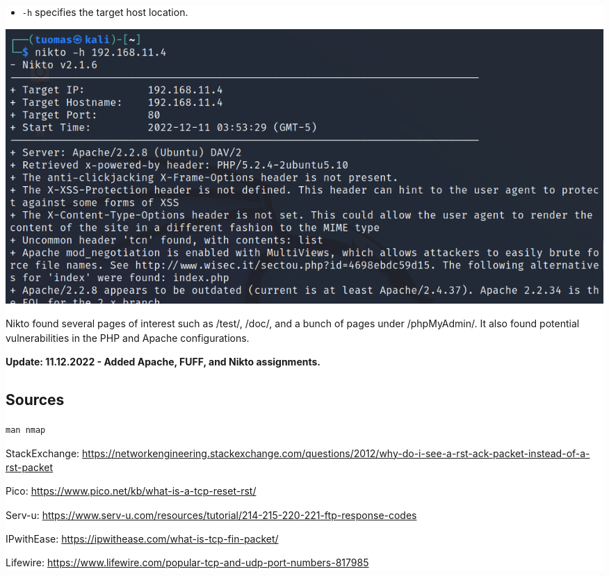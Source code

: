 - `-h` specifies the target host location.

![nikto output](nikto.PNG)

Nikto found several pages of interest such as /test/, /doc/, and a bunch of pages under /phpMyAdmin/. It also found potential vulnerabilities in the PHP and Apache configurations. 

**Update: 11.12.2022 - Added Apache, FUFF, and Nikto assignments.**

## Sources

`man nmap`

StackExchange: https://networkengineering.stackexchange.com/questions/2012/why-do-i-see-a-rst-ack-packet-instead-of-a-rst-packet

Pico: https://www.pico.net/kb/what-is-a-tcp-reset-rst/

Serv-u: https://www.serv-u.com/resources/tutorial/214-215-220-221-ftp-response-codes

IPwithEase: https://ipwithease.com/what-is-tcp-fin-packet/

Lifewire: https://www.lifewire.com/popular-tcp-and-udp-port-numbers-817985

